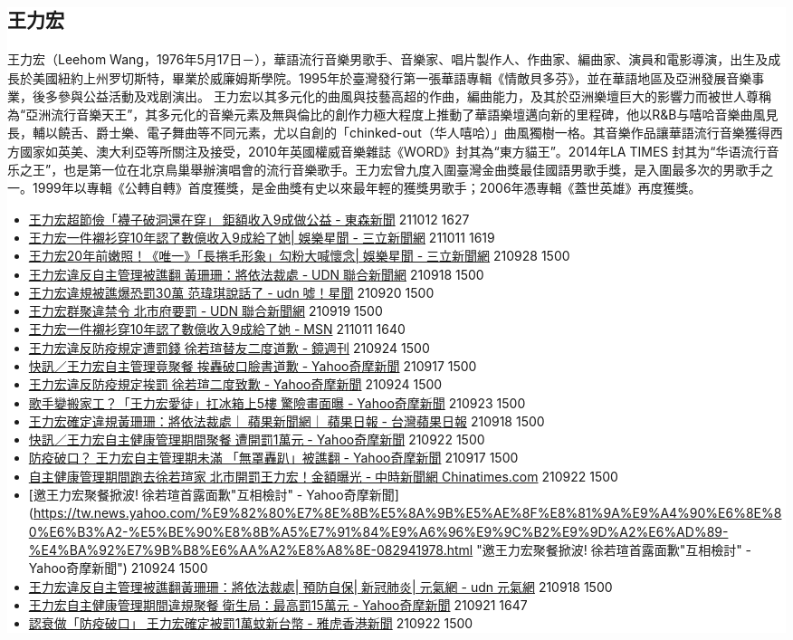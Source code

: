 ## 王力宏

王力宏（Leehom Wang，1976年5月17日－），華語流行音樂男歌手、音樂家、唱片製作人、作曲家、編曲家、演員和電影導演，出生及成長於美國紐約上州罗切斯特，畢業於威廉姆斯學院。1995年於臺灣發行第一張華語專輯《情敵貝多芬》，並在華語地區及亞洲發展音樂事業，後多參與公益活動及戏剧演出。
王力宏以其多元化的曲風與技藝高超的作曲，編曲能力，及其於亞洲樂壇巨大的影響力而被世人尊稱為“亞洲流行音樂天王”，其多元化的音樂元素及無與倫比的創作力極大程度上推動了華語樂壇邁向新的里程碑，他以R&B与嘻哈音樂曲風見長，輔以饒舌、爵士樂、電子舞曲等不同元素，尤以自創的「chinked-out（华人嘻哈）」曲風獨樹一格。其音樂作品讓華語流行音樂獲得西方國家如英美、澳大利亞等所關注及接受，2010年英國權威音樂雜誌《WORD》封其為“東方貓王”。2014年LA TIMES 封其为“华语流行音乐之王”，也是第一位在北京鳥巢舉辦演唱會的流行音樂歌手。王力宏曾九度入圍臺灣金曲獎最佳國語男歌手獎，是入圍最多次的男歌手之一。1999年以專輯《公轉自轉》首度獲獎，是金曲獎有史以來最年輕的獲獎男歌手；2006年憑專輯《蓋世英雄》再度獲獎。
- [王力宏超節儉「襪子破洞還在穿」 鉅額收入9成做公益 - 東森新聞](https://news.ebc.net.tw/news/entertainment/282506 "王力宏超節儉「襪子破洞還在穿」 鉅額收入9成做公益 - 東森新聞") 211012 1627
- [王力宏一件襯衫穿10年認了數億收入9成給了她| 娛樂星聞 - 三立新聞網](https://star.setn.com/news/1010724 "王力宏一件襯衫穿10年認了數億收入9成給了她| 娛樂星聞 - 三立新聞網") 211011 1619
- [王力宏20年前嫩照！《唯一》「長捲毛形象」勾粉大喊懷念| 娛樂星聞 - 三立新聞網](https://star.setn.com/news/1004548 "王力宏20年前嫩照！《唯一》「長捲毛形象」勾粉大喊懷念| 娛樂星聞 - 三立新聞網") 210928 1500
- [王力宏違反自主管理被譙翻 黃珊珊：將依法裁處 - UDN 聯合新聞網](https://udn.com/news/story/120940/5756134 "王力宏違反自主管理被譙翻 黃珊珊：將依法裁處 - UDN 聯合新聞網") 210918 1500
- [王力宏違規被譙爆恐罰30萬 范瑋琪說話了 - udn 噓！星聞](https://stars.udn.com/star/story/10091/5759618 "王力宏違規被譙爆恐罰30萬 范瑋琪說話了 - udn 噓！星聞") 210920 1500
- [王力宏群聚違禁令 北市府要罰 - UDN 聯合新聞網](https://udn.com/news/story/120940/5756565 "王力宏群聚違禁令 北市府要罰 - UDN 聯合新聞網") 210919 1500
- [王力宏一件襯衫穿10年認了數億收入9成給了她 - MSN](https://www.msn.com/zh-tw/entertainment/news/%E7%8E%8B%E5%8A%9B%E5%AE%8F%E4%B8%80%E4%BB%B6%E8%A5%AF%E8%A1%AB%E7%A9%BF10%E5%B9%B4-%E8%AA%8D%E4%BA%86%E6%95%B8%E5%84%84%E6%94%B6%E5%85%A59%E6%88%90%E7%B5%A6%E4%BA%86%E5%A5%B9/ar-AAPmMhf "王力宏一件襯衫穿10年認了數億收入9成給了她 - MSN") 211011 1640
- [王力宏違反防疫規定遭罰錢 徐若瑄替友二度道歉 - 鏡週刊](https://www.mirrormedia.mg/story/20210924ent015/ "王力宏違反防疫規定遭罰錢 徐若瑄替友二度道歉 - 鏡週刊") 210924 1500
- [快訊／王力宏自主管理竟聚餐 挨轟破口臉書道歉 - Yahoo奇摩新聞](https://tw.news.yahoo.com/%E5%BF%AB%E8%A8%8A-%E7%8E%8B%E5%8A%9B%E5%AE%8F%E8%87%AA%E4%B8%BB%E7%AE%A1%E7%90%86%E7%AB%9F%E8%81%9A%E9%A4%90-%E6%8C%A8%E8%BD%9F%E7%A0%B4%E5%8F%A3%E8%87%89%E6%9B%B8%E9%81%93%E6%AD%89-093024691.html "快訊／王力宏自主管理竟聚餐 挨轟破口臉書道歉 - Yahoo奇摩新聞") 210917 1500
- [王力宏違反防疫規定挨罰 徐若瑄二度致歉 - Yahoo奇摩新聞](https://tw.news.yahoo.com/%E7%8E%8B%E5%8A%9B%E5%AE%8F%E9%81%95%E5%8F%8D%E9%98%B2%E7%96%AB%E8%A6%8F%E5%AE%9A%E6%8C%A8%E7%BD%B0-%E5%BE%90%E8%8B%A5%E7%91%84%E4%BA%8C%E5%BA%A6%E8%87%B4%E6%AD%89-120911242.html "王力宏違反防疫規定挨罰 徐若瑄二度致歉 - Yahoo奇摩新聞") 210924 1500
- [歌手變搬家工？「王力宏愛徒」扛冰箱上5樓 驚險畫面曝 - Yahoo奇摩新聞](https://tw.news.yahoo.com/%E6%AD%8C%E6%89%8B%E8%AE%8A%E6%90%AC%E5%AE%B6%E5%B7%A5-%E7%8E%8B%E5%8A%9B%E5%AE%8F%E6%84%9B%E5%BE%92-%E6%89%9B%E5%86%B0%E7%AE%B1%E4%B8%8A5%E6%A8%93-%E9%A9%9A%E9%9A%AA%E7%95%AB%E9%9D%A2%E6%9B%9D-062350346.html "歌手變搬家工？「王力宏愛徒」扛冰箱上5樓 驚險畫面曝 - Yahoo奇摩新聞") 210923 1500
- [王力宏確定違規黃珊珊：將依法裁處｜ 蘋果新聞網｜ 蘋果日報 - 台灣蘋果日報](https://tw.appledaily.com/life/20210918/FY72TWC4LBFITCK4KQOZW526FI/ "王力宏確定違規黃珊珊：將依法裁處｜ 蘋果新聞網｜ 蘋果日報 - 台灣蘋果日報") 210918 1500
- [快訊／王力宏自主健康管理期間聚餐 遭開罰1萬元 - Yahoo奇摩新聞](https://tw.news.yahoo.com/%E5%BF%AB%E8%A8%8A-%E7%8E%8B%E5%8A%9B%E5%AE%8F%E8%87%AA%E4%B8%BB%E5%81%A5%E5%BA%B7%E7%AE%A1%E7%90%86%E6%9C%9F%E9%96%93%E8%81%9A%E9%A4%90-%E9%81%AD%E9%96%8B%E7%BD%B01%E8%90%AC%E5%85%83-023414401.html "快訊／王力宏自主健康管理期間聚餐 遭開罰1萬元 - Yahoo奇摩新聞") 210922 1500
- [防疫破口？ 王力宏自主管理期未滿 「無罩轟趴」被譙翻 - Yahoo奇摩新聞](https://tw.news.yahoo.com/%E9%98%B2%E7%96%AB%E7%A0%B4%E5%8F%A3-%E7%8E%8B%E5%8A%9B%E5%AE%8F%E8%87%AA%E4%B8%BB%E7%AE%A1%E7%90%86%E6%9C%9F%E6%9C%AA%E6%BB%BF-%E7%84%A1%E7%BD%A9%E8%BD%9F%E8%B6%B4-%E8%A2%AB%E8%AD%99%E7%BF%BB-121901167.html "防疫破口？ 王力宏自主管理期未滿 「無罩轟趴」被譙翻 - Yahoo奇摩新聞") 210917 1500
- [自主健康管理期間跑去徐若瑄家 北市開罰王力宏！金額曝光 - 中時新聞網 Chinatimes.com](https://www.chinatimes.com/realtimenews/20210922001600-260405 "自主健康管理期間跑去徐若瑄家 北市開罰王力宏！金額曝光 - 中時新聞網 Chinatimes.com") 210922 1500
- [邀王力宏聚餐掀波! 徐若瑄首露面歉"互相檢討" - Yahoo奇摩新聞](https://tw.news.yahoo.com/%E9%82%80%E7%8E%8B%E5%8A%9B%E5%AE%8F%E8%81%9A%E9%A4%90%E6%8E%80%E6%B3%A2-%E5%BE%90%E8%8B%A5%E7%91%84%E9%A6%96%E9%9C%B2%E9%9D%A2%E6%AD%89-%E4%BA%92%E7%9B%B8%E6%AA%A2%E8%A8%8E-082941978.html "邀王力宏聚餐掀波! 徐若瑄首露面歉"互相檢討" - Yahoo奇摩新聞") 210924 1500
- [王力宏違反自主管理被譙翻黃珊珊：將依法裁處| 預防自保| 新冠肺炎| 元氣網 - udn 元氣網](https://health.udn.com/health/story/120952/5756134 "王力宏違反自主管理被譙翻黃珊珊：將依法裁處| 預防自保| 新冠肺炎| 元氣網 - udn 元氣網") 210918 1500
- [王力宏自主健康管理期間違規聚餐 衛生局：最高罰15萬元 - Yahoo奇摩新聞](https://tw.news.yahoo.com/%E7%8E%8B%E5%8A%9B%E5%AE%8F%E8%87%AA%E4%B8%BB%E5%81%A5%E5%BA%B7%E7%AE%A1%E7%90%86%E6%9C%9F%E9%96%93%E9%81%95%E8%A6%8F%E8%81%9A%E9%A4%90-%E8%A1%9B%E7%94%9F%E5%B1%80-%E6%9C%80%E9%AB%98%E7%BD%B015%E8%90%AC%E5%85%83-084720582.html "王力宏自主健康管理期間違規聚餐 衛生局：最高罰15萬元 - Yahoo奇摩新聞") 210921 1647
- [認衰做「防疫破口」 王力宏確定被罰1萬蚊新台幣 - 雅虎香港新聞](https://hk.news.yahoo.com/%E8%AA%8D%E8%A1%B0%E5%81%9A%E3%80%8C%E9%98%B2%E7%96%AB%E7%A0%B4%E5%8F%A3%E3%80%8D-%E7%8E%8B%E5%8A%9B%E5%AE%8F%E7%A2%BA%E5%AE%9A%E8%A2%AB%E7%BD%B0-1-%E8%90%AC%E8%9A%8A%E6%96%B0%E5%8F%B0%E5%B9%A3-104958237.html "認衰做「防疫破口」 王力宏確定被罰1萬蚊新台幣 - 雅虎香港新聞") 210922 1500